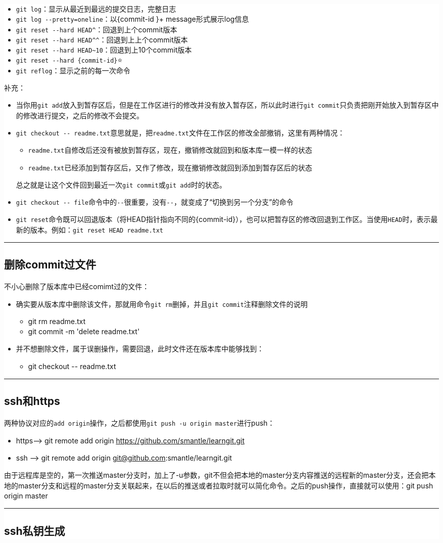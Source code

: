 -   `git log`：显示从最近到最远的提交日志，完整日志
-   `git log --pretty=oneline`：以{commit-id }+ message形式展示log信息
-   `git reset --hard HEAD^`：回退到上个commit版本
-   `git reset --hard HEAD^^`：回退到上上个commit版本
-   `git reset --hard HEAD~10`：回退到上10个commit版本
-   `git reset --hard {commit-id}​`:star:
-   `git reflog`：显示之前的每一次命令

补充：

-   当你用`git add`放入到暂存区后，但是在工作区进行的修改并没有放入暂存区，所以此时进行`git commit`只负责把刚开始放入到暂存区中的修改进行提交，之后的修改不会提交。

-   `git checkout -- readme.txt`意思就是，把`readme.txt`文件在工作区的修改全部撤销，这里有两种情况：

    -   `readme.txt`自修改后还没有被放到暂存区，现在，撤销修改就回到和版本库一模一样的状态

    -   `readme.txt`已经添加到暂存区后，又作了修改，现在撤销修改就回到添加到暂存区后的状态

    总之就是让这个文件回到最近一次`git commit`或`git add`时的状态。

-   `git checkout -- file`命令中的`--`很重要，没有`--`，就变成了“切换到另一个分支”的命令

-   `git reset`命令既可以回退版本（将HEAD指针指向不同的{commit-id}），也可以把暂存区的修改回退到工作区。当使用`HEAD`时，表示最新的版本。例如：`git reset HEAD readme.txt`

------



## 删除commit过文件

不小心删除了版本库中已经comimt过的文件：

-   确实要从版本库中删除该文件，那就用命令`git rm`删掉，并且`git commit`注释删除文件的说明
    -   git rm readme.txt
    -   git commit -m 'delete readme.txt'

-   并不想删除文件，属于误删操作，需要回退，此时文件还在版本库中能够找到：
    -   git checkout -- readme.txt

------



## ssh和https

两种协议对应的`add origin`操作，之后都使用`git push -u origin master`进行push：

-   https-->  git remote add origin https://github.com/smantle/learngit.git

-   ssh --> git remote add origin git@github.com:smantle/learngit.git

由于远程库是空的，第一次推送master分支时，加上了-u参数，git不但会把本地的master分支内容推送的远程新的master分支，还会把本地的master分支和远程的master分支关联起来，在以后的推送或者拉取时就可以简化命令。之后的push操作，直接就可以使用：git push origin master

------



## ssh私钥生成
